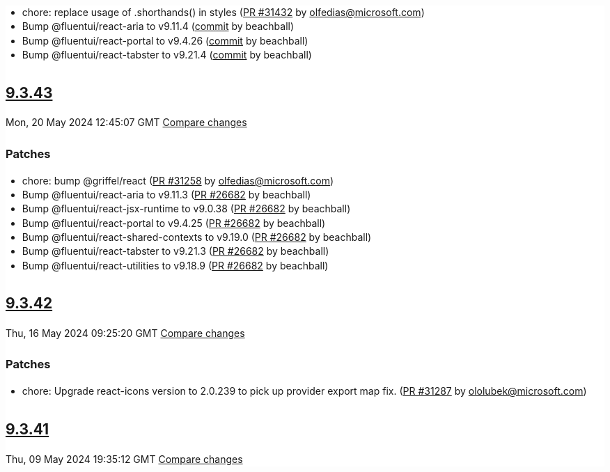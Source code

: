 - chore: replace usage of .shorthands() in styles ([PR #31432](https://github.com/microsoft/fluentui/pull/31432) by olfedias@microsoft.com)
- Bump @fluentui/react-aria to v9.11.4 ([commit](https://github.com/microsoft/fluentui/commit/03599d609e8310b08c57d1f871cffbf717d79207) by beachball)
- Bump @fluentui/react-portal to v9.4.26 ([commit](https://github.com/microsoft/fluentui/commit/03599d609e8310b08c57d1f871cffbf717d79207) by beachball)
- Bump @fluentui/react-tabster to v9.21.4 ([commit](https://github.com/microsoft/fluentui/commit/03599d609e8310b08c57d1f871cffbf717d79207) by beachball)

## [9.3.43](https://github.com/microsoft/fluentui/tree/@fluentui/react-toast_v9.3.43)

Mon, 20 May 2024 12:45:07 GMT
[Compare changes](https://github.com/microsoft/fluentui/compare/@fluentui/react-toast_v9.3.42..@fluentui/react-toast_v9.3.43)

### Patches

- chore: bump @griffel/react ([PR #31258](https://github.com/microsoft/fluentui/pull/31258) by olfedias@microsoft.com)
- Bump @fluentui/react-aria to v9.11.3 ([PR #26682](https://github.com/microsoft/fluentui/pull/26682) by beachball)
- Bump @fluentui/react-jsx-runtime to v9.0.38 ([PR #26682](https://github.com/microsoft/fluentui/pull/26682) by beachball)
- Bump @fluentui/react-portal to v9.4.25 ([PR #26682](https://github.com/microsoft/fluentui/pull/26682) by beachball)
- Bump @fluentui/react-shared-contexts to v9.19.0 ([PR #26682](https://github.com/microsoft/fluentui/pull/26682) by beachball)
- Bump @fluentui/react-tabster to v9.21.3 ([PR #26682](https://github.com/microsoft/fluentui/pull/26682) by beachball)
- Bump @fluentui/react-utilities to v9.18.9 ([PR #26682](https://github.com/microsoft/fluentui/pull/26682) by beachball)

## [9.3.42](https://github.com/microsoft/fluentui/tree/@fluentui/react-toast_v9.3.42)

Thu, 16 May 2024 09:25:20 GMT
[Compare changes](https://github.com/microsoft/fluentui/compare/@fluentui/react-toast_v9.3.41..@fluentui/react-toast_v9.3.42)

### Patches

- chore: Upgrade react-icons version to 2.0.239 to pick up provider export map fix. ([PR #31287](https://github.com/microsoft/fluentui/pull/31287) by ololubek@microsoft.com)

## [9.3.41](https://github.com/microsoft/fluentui/tree/@fluentui/react-toast_v9.3.41)

Thu, 09 May 2024 19:35:12 GMT
[Compare changes](https://github.com/microsoft/fluentui/compare/@fluentui/react-toast_v9.3.40..@fluentui/react-toast_v9.3.41)
